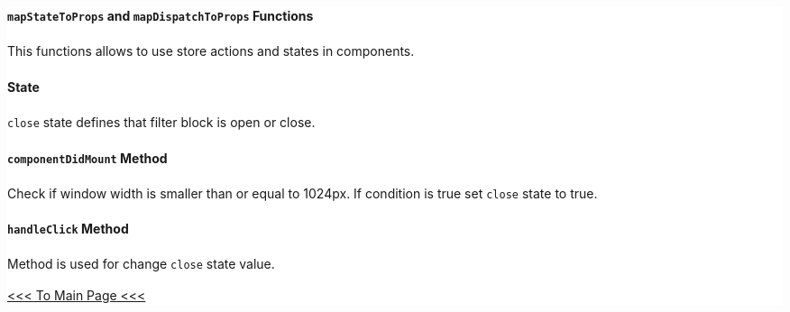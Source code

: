 #### `mapStateToProps` and `mapDispatchToProps` Functions

This functions allows to use store actions and states in components.

#### State

`close` state defines that filter block is open or close.

#### `componentDidMount` Method

Check if window width is smaller than or equal to 1024px. If condition is true set `close` state to true. 

#### `handleClick` Method

Method is used for change `close` state value.

[<<< To Main Page <<<](https://github.com/LZygmunt/companies)
